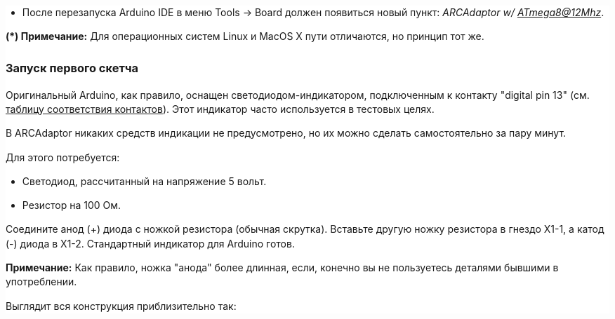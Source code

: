 *   После перезапуска Arduino IDE в меню Tools → Board должен появиться
    новый пункт: *ARCAdaptor w/ <ATmega8@12Mhz>*.

**(\*) Примечание:** Для операционных систем
Linux и MacOS X пути отличаются, но принцип тот же.

### Запуск первого скетча

Оригинальный Arduino, как правило, оснащен светодиодом-индикатором,
подключенным к контакту "digital pin 13" (см. [таблицу соответствия
контактов](#cоответствие-контактов-arcadaptor-с-atmega8-и-arduino)). Этот индикатор часто
используется в тестовых целях.

В ARCAdaptor никаких средств индикации не предусмотрено, но их можно
сделать самостоятельно за пару минут.

Для этого потребуется:

*   Светодиод, рассчитанный на напряжение 5 вольт.

*   Резистор на 100 Ом.

Соедините анод (+) диода с ножкой резистора (обычная скрутка). Вставьте
другую ножку резистора в гнездо X1-1, а катод (-) диода в X1-2.
Стандартный индикатор для Arduino готов.

**Примечание:** Как правило, ножка "анода" более длинная, если, конечно
вы не пользуетесь деталями бывшими в употреблении.

Выглядит вся конструкция приблизительно так:
